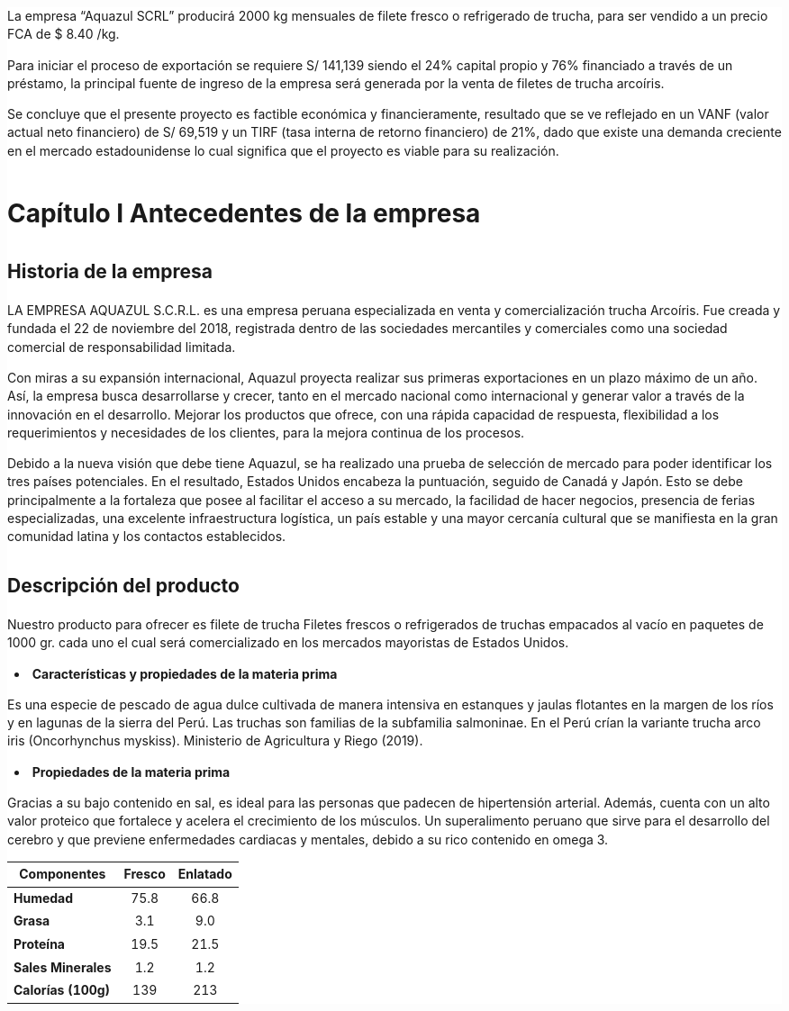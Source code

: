 La empresa “Aquazul SCRL” producirá 2000 kg mensuales de filete fresco o refrigerado de trucha, para ser vendido a un precio FCA de \$ 8.40 /kg.

Para iniciar el proceso de exportación se requiere S/ 141,139 siendo el 24% capital propio y 76% financiado a través de un préstamo, la principal fuente de ingreso de la empresa será generada por la venta de filetes de trucha arcoíris.

Se concluye que el presente proyecto es factible económica y financieramente, resultado que se ve reflejado en un VANF (valor actual neto financiero) de S/ 69,519 y un TIRF (tasa interna de retorno financiero) de 21%, dado que existe una demanda creciente en el mercado estadounidense lo cual significa que el proyecto es viable para su realización.

# Capítulo I Antecedentes de la empresa

## Historia de la empresa

LA EMPRESA AQUAZUL S.C.R.L. es una empresa peruana especializada en venta y comercialización trucha Arcoíris. Fue creada y fundada el 22 de noviembre del 2018, registrada dentro de las sociedades mercantiles y comerciales como una sociedad comercial de responsabilidad limitada.

Con miras a su expansión internacional, Aquazul proyecta realizar sus primeras exportaciones en un plazo máximo de un año. Así, la empresa busca desarrollarse y crecer, tanto en el mercado nacional como internacional y generar valor a través de la innovación en el desarrollo. Mejorar los productos que ofrece, con una rápida capacidad de respuesta, flexibilidad a los requerimientos y necesidades de los clientes, para la mejora continua de los procesos.

Debido a la nueva visión que debe tiene Aquazul, se ha realizado una prueba de selección de mercado para poder identificar los tres países potenciales. En el resultado, Estados Unidos encabeza la puntuación, seguido de Canadá y Japón. Esto se debe principalmente a la fortaleza que posee al facilitar el acceso a su mercado, la facilidad de hacer negocios, presencia de ferias especializadas, una excelente infraestructura logística, un país estable y una mayor cercanía cultural que se manifiesta en la gran comunidad latina y los contactos establecidos.

## Descripción del producto

Nuestro producto para ofrecer es filete de trucha Filetes frescos o refrigerados de truchas empacados al vacío en paquetes de 1000 gr. cada uno el cual será comercializado en los mercados mayoristas de Estados Unidos.

-   ​ **Características y propiedades de la materia prima**

Es una especie de pescado de agua dulce cultivada de manera intensiva en estanques y jaulas flotantes en la margen de los ríos y en lagunas de la sierra del Perú. Las truchas son familias de la subfamilia salmoninae. En el Perú crían la variante trucha arco iris (Oncorhynchus myskiss). Ministerio de Agricultura y Riego (2019).

-   ​ **Propiedades de la materia prima**

Gracias a su bajo contenido en sal, es ideal para las personas que padecen de hipertensión arterial. Además, cuenta con un alto valor proteico que fortalece y acelera el crecimiento de los músculos. Un superalimento peruano que sirve para el desarrollo del cerebro y que previene enfermedades cardiacas y mentales, debido a su rico contenido en omega 3.

| **Componentes**         | **Fresco** | **Enlatado** |
|-------------------------|:----------:|:------------:|
| **Humedad**             |    75.8    |     66.8     |
| **Grasa**               |    3.1     |     9.0      |
| **Proteína**            |    19.5    |     21.5     |
| **Sales Minerales**     |    1.2     |     1.2      |
| **Calorías** **(100g)** |    139     |     213      |
